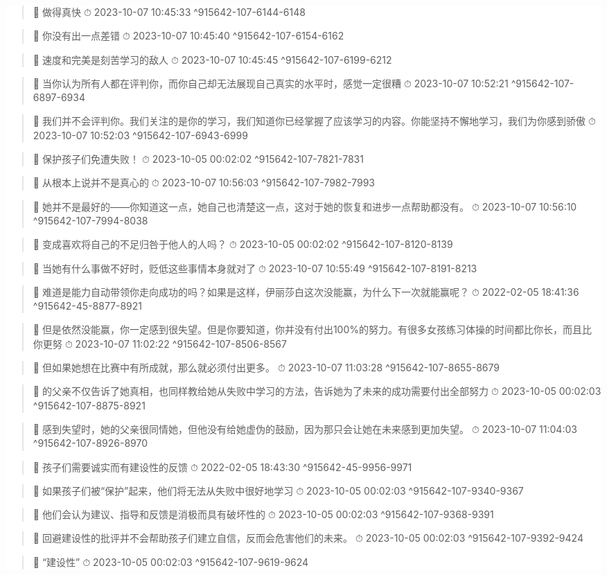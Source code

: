 > 📌 做得真快 
> ⏱ 2023-10-07 10:45:33 ^915642-107-6144-6148

> 📌 你没有出一点差错 
> ⏱ 2023-10-07 10:45:40 ^915642-107-6154-6162

> 📌 速度和完美是刻苦学习的敌人 
> ⏱ 2023-10-07 10:45:45 ^915642-107-6199-6212

> 📌 当你认为所有人都在评判你，而你自己却无法展现自己真实的水平时，感觉一定很糟 
> ⏱ 2023-10-07 10:52:21 ^915642-107-6897-6934

> 📌 我们并不会评判你。我们关注的是你的学习，我们知道你已经掌握了应该学习的内容。你能坚持不懈地学习，我们为你感到骄傲 
> ⏱ 2023-10-07 10:52:03 ^915642-107-6943-6999

> 📌 保护孩子们免遭失败！ 
> ⏱ 2023-10-05 00:02:02 ^915642-107-7821-7831

> 📌 从根本上说并不是真心的 
> ⏱ 2023-10-07 10:56:03 ^915642-107-7982-7993

> 📌 她并不是最好的——你知道这一点，她自己也清楚这一点，这对于她的恢复和进步一点帮助都没有。 
> ⏱ 2023-10-07 10:56:10 ^915642-107-7994-8038

> 📌 变成喜欢将自己的不足归咎于他人的人吗？ 
> ⏱ 2023-10-05 00:02:02 ^915642-107-8120-8139

> 📌 当她有什么事做不好时，贬低这些事情本身就对了 
> ⏱ 2023-10-07 10:55:49 ^915642-107-8191-8213

> 📌 难道是能力自动带领你走向成功的吗？如果是这样，伊丽莎白这次没能赢，为什么下一次就能赢呢？ 
> ⏱ 2022-02-05 18:41:36 ^915642-45-8877-8921

> 📌 但是依然没能赢，你一定感到很失望。但是你要知道，你并没有付出100%的努力。有很多女孩练习体操的时间都比你长，而且比你更努 
> ⏱ 2023-10-07 11:02:22 ^915642-107-8506-8567

> 📌 但如果她想在比赛中有所成就，那么就必须付出更多。 
> ⏱ 2023-10-07 11:03:28 ^915642-107-8655-8679

> 📌 的父亲不仅告诉了她真相，也同样教给她从失败中学习的方法，告诉她为了未来的成功需要付出全部努力 
> ⏱ 2023-10-05 00:02:03 ^915642-107-8875-8921

> 📌 感到失望时，她的父亲很同情她，但他没有给她虚伪的鼓励，因为那只会让她在未来感到更加失望。 
> ⏱ 2023-10-07 11:04:03 ^915642-107-8926-8970

> 📌 孩子们需要诚实而有建设性的反馈 
> ⏱ 2022-02-05 18:43:30 ^915642-45-9956-9971

> 📌 如果孩子们被“保护”起来，他们将无法从失败中很好地学习 
> ⏱ 2023-10-05 00:02:03 ^915642-107-9340-9367

> 📌 他们会认为建议、指导和反馈是消极而具有破坏性的 
> ⏱ 2023-10-05 00:02:03 ^915642-107-9368-9391

> 📌 回避建设性的批评并不会帮助孩子们建立自信，反而会危害他们的未来。 
> ⏱ 2023-10-05 00:02:03 ^915642-107-9392-9424

> 📌 “建设性” 
> ⏱ 2023-10-05 00:02:03 ^915642-107-9619-9624

